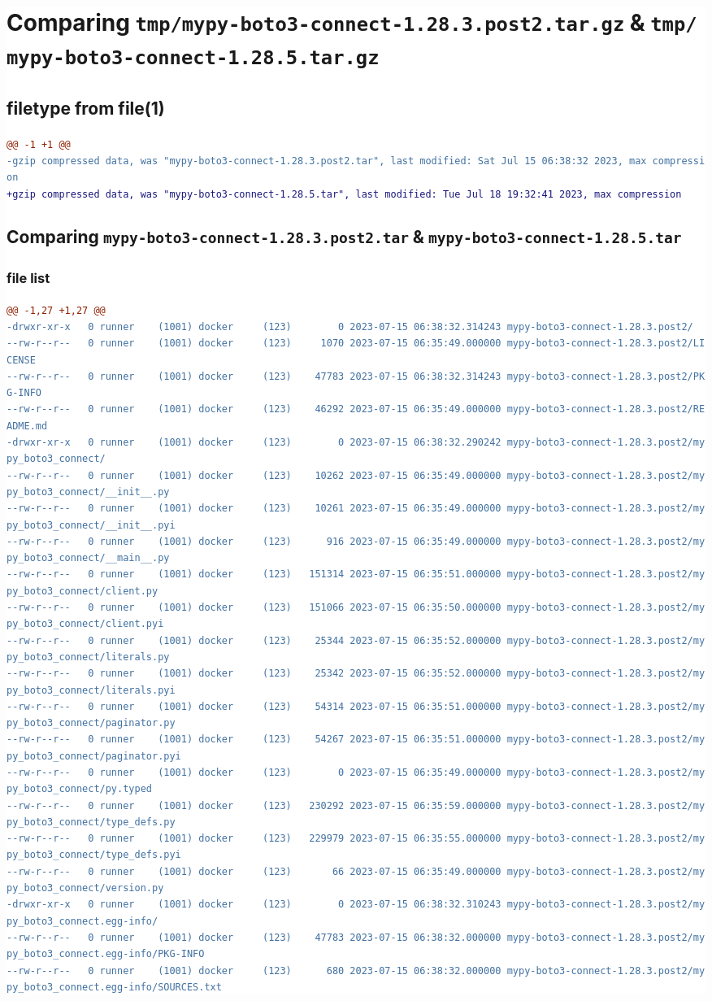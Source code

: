 # Comparing `tmp/mypy-boto3-connect-1.28.3.post2.tar.gz` & `tmp/mypy-boto3-connect-1.28.5.tar.gz`

## filetype from file(1)

```diff
@@ -1 +1 @@
-gzip compressed data, was "mypy-boto3-connect-1.28.3.post2.tar", last modified: Sat Jul 15 06:38:32 2023, max compression
+gzip compressed data, was "mypy-boto3-connect-1.28.5.tar", last modified: Tue Jul 18 19:32:41 2023, max compression
```

## Comparing `mypy-boto3-connect-1.28.3.post2.tar` & `mypy-boto3-connect-1.28.5.tar`

### file list

```diff
@@ -1,27 +1,27 @@
-drwxr-xr-x   0 runner    (1001) docker     (123)        0 2023-07-15 06:38:32.314243 mypy-boto3-connect-1.28.3.post2/
--rw-r--r--   0 runner    (1001) docker     (123)     1070 2023-07-15 06:35:49.000000 mypy-boto3-connect-1.28.3.post2/LICENSE
--rw-r--r--   0 runner    (1001) docker     (123)    47783 2023-07-15 06:38:32.314243 mypy-boto3-connect-1.28.3.post2/PKG-INFO
--rw-r--r--   0 runner    (1001) docker     (123)    46292 2023-07-15 06:35:49.000000 mypy-boto3-connect-1.28.3.post2/README.md
-drwxr-xr-x   0 runner    (1001) docker     (123)        0 2023-07-15 06:38:32.290242 mypy-boto3-connect-1.28.3.post2/mypy_boto3_connect/
--rw-r--r--   0 runner    (1001) docker     (123)    10262 2023-07-15 06:35:49.000000 mypy-boto3-connect-1.28.3.post2/mypy_boto3_connect/__init__.py
--rw-r--r--   0 runner    (1001) docker     (123)    10261 2023-07-15 06:35:49.000000 mypy-boto3-connect-1.28.3.post2/mypy_boto3_connect/__init__.pyi
--rw-r--r--   0 runner    (1001) docker     (123)      916 2023-07-15 06:35:49.000000 mypy-boto3-connect-1.28.3.post2/mypy_boto3_connect/__main__.py
--rw-r--r--   0 runner    (1001) docker     (123)   151314 2023-07-15 06:35:51.000000 mypy-boto3-connect-1.28.3.post2/mypy_boto3_connect/client.py
--rw-r--r--   0 runner    (1001) docker     (123)   151066 2023-07-15 06:35:50.000000 mypy-boto3-connect-1.28.3.post2/mypy_boto3_connect/client.pyi
--rw-r--r--   0 runner    (1001) docker     (123)    25344 2023-07-15 06:35:52.000000 mypy-boto3-connect-1.28.3.post2/mypy_boto3_connect/literals.py
--rw-r--r--   0 runner    (1001) docker     (123)    25342 2023-07-15 06:35:52.000000 mypy-boto3-connect-1.28.3.post2/mypy_boto3_connect/literals.pyi
--rw-r--r--   0 runner    (1001) docker     (123)    54314 2023-07-15 06:35:51.000000 mypy-boto3-connect-1.28.3.post2/mypy_boto3_connect/paginator.py
--rw-r--r--   0 runner    (1001) docker     (123)    54267 2023-07-15 06:35:51.000000 mypy-boto3-connect-1.28.3.post2/mypy_boto3_connect/paginator.pyi
--rw-r--r--   0 runner    (1001) docker     (123)        0 2023-07-15 06:35:49.000000 mypy-boto3-connect-1.28.3.post2/mypy_boto3_connect/py.typed
--rw-r--r--   0 runner    (1001) docker     (123)   230292 2023-07-15 06:35:59.000000 mypy-boto3-connect-1.28.3.post2/mypy_boto3_connect/type_defs.py
--rw-r--r--   0 runner    (1001) docker     (123)   229979 2023-07-15 06:35:55.000000 mypy-boto3-connect-1.28.3.post2/mypy_boto3_connect/type_defs.pyi
--rw-r--r--   0 runner    (1001) docker     (123)       66 2023-07-15 06:35:49.000000 mypy-boto3-connect-1.28.3.post2/mypy_boto3_connect/version.py
-drwxr-xr-x   0 runner    (1001) docker     (123)        0 2023-07-15 06:38:32.310243 mypy-boto3-connect-1.28.3.post2/mypy_boto3_connect.egg-info/
--rw-r--r--   0 runner    (1001) docker     (123)    47783 2023-07-15 06:38:32.000000 mypy-boto3-connect-1.28.3.post2/mypy_boto3_connect.egg-info/PKG-INFO
--rw-r--r--   0 runner    (1001) docker     (123)      680 2023-07-15 06:38:32.000000 mypy-boto3-connect-1.28.3.post2/mypy_boto3_connect.egg-info/SOURCES.txt
```